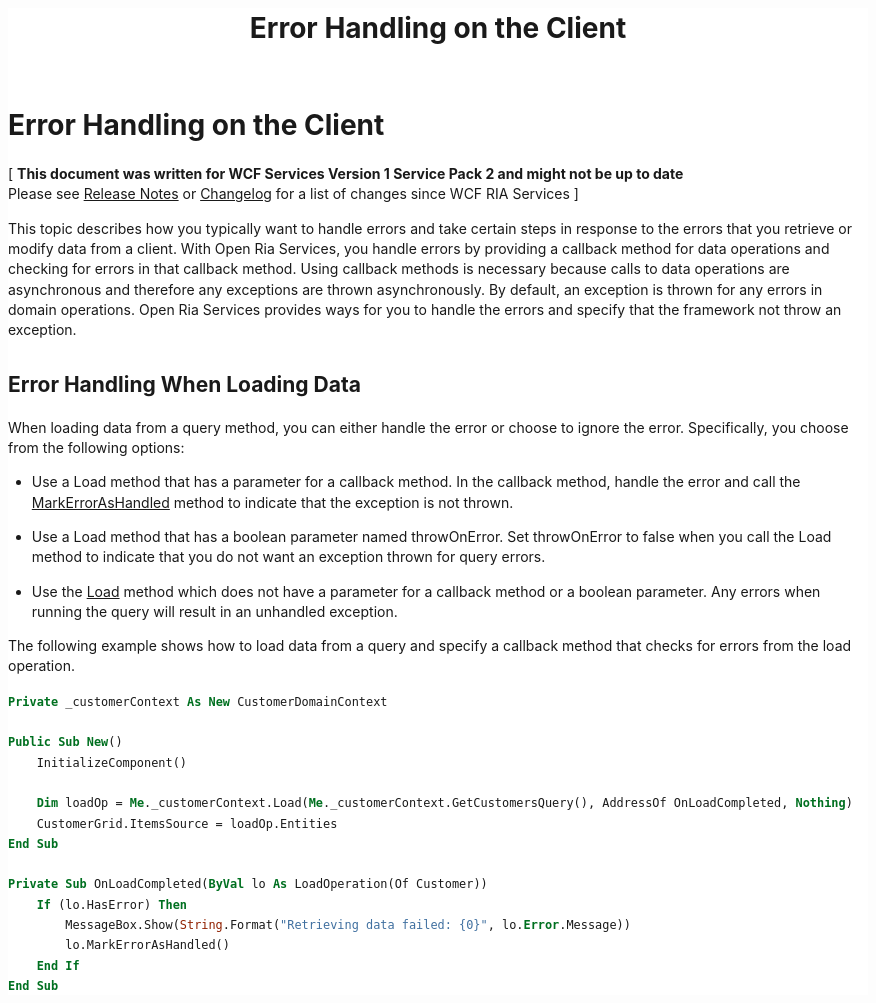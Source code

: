 ﻿---
title: Error Handling on the Client
TOCTitle: Error Handling on the Client
ms:assetid: 9eee6c9f-ee3c-4d6b-95b7-2fe8d9905a94
ms:mtpsurl: https://msdn.microsoft.com/en-us/library/Ee807307(v=VS.91)
ms:contentKeyID: 27283695
ms.date: 08/19/2013
mtps_version: v=VS.91
dev_langs:
- vb
- csharp
---

# Error Handling on the Client

\[ **This document was written for WCF Services Version 1 Service Pack 2 and might not be up to date** <br />
Please see [Release Notes](https://github.com/OpenRIAServices/OpenRiaServices/releases) or [Changelog](https://github.com/OpenRIAServices/OpenRiaServices/blob/main/Changelog.md) for a list of changes since WCF RIA Services \]

This topic describes how you typically want to handle errors and take certain steps in response to the errors that you retrieve or modify data from a client. With Open Ria Services, you handle errors by providing a callback method for data operations and checking for errors in that callback method. Using callback methods is necessary because calls to data operations are asynchronous and therefore any exceptions are thrown asynchronously. By default, an exception is thrown for any errors in domain operations. Open Ria Services provides ways for you to handle the errors and specify that the framework not throw an exception.

## Error Handling When Loading Data

When loading data from a query method, you can either handle the error or choose to ignore the error. Specifically, you choose from the following options:

  - Use a Load method that has a parameter for a callback method. In the callback method, handle the error and call the [MarkErrorAsHandled](ff422800.md) method to indicate that the exception is not thrown.

  - Use a Load method that has a boolean parameter named throwOnError. Set throwOnError to false when you call the Load method to indicate that you do not want an exception thrown for query errors.

  - Use the [Load](ff423329.md) method which does not have a parameter for a callback method or a boolean parameter. Any errors when running the query will result in an unhandled exception.

The following example shows how to load data from a query and specify a callback method that checks for errors from the load operation.

``` vb
Private _customerContext As New CustomerDomainContext

Public Sub New()
    InitializeComponent()

    Dim loadOp = Me._customerContext.Load(Me._customerContext.GetCustomersQuery(), AddressOf OnLoadCompleted, Nothing)
    CustomerGrid.ItemsSource = loadOp.Entities
End Sub

Private Sub OnLoadCompleted(ByVal lo As LoadOperation(Of Customer))
    If (lo.HasError) Then
        MessageBox.Show(String.Format("Retrieving data failed: {0}", lo.Error.Message))
        lo.MarkErrorAsHandled()
    End If
End Sub
```
